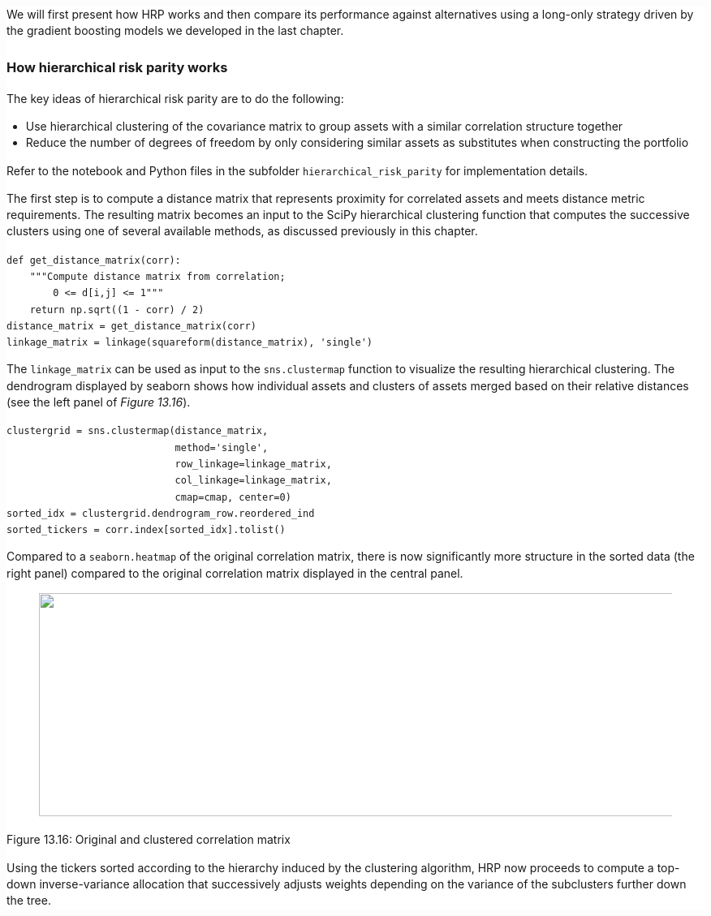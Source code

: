 We will first present how HRP works and then compare its performance against alternatives using a long-only strategy driven by the gradient boosting models we developed in the last chapter.

### How hierarchical risk parity works <a href="#idparadest-540" id="idparadest-540"></a>

The key ideas of hierarchical risk parity are to do the following:

* Use hierarchical clustering of the covariance matrix to group assets with a similar correlation structure together
* Reduce the number of degrees of freedom by only considering similar assets as substitutes when constructing the portfolio

Refer to the notebook and Python files in the subfolder `hierarchical_risk_parity` for implementation details.

The first step is to compute a distance matrix that represents proximity for correlated assets and meets distance metric requirements. The resulting matrix becomes an input to the SciPy hierarchical clustering function that computes the successive clusters using one of several available methods, as discussed previously in this chapter.

```
def get_distance_matrix(corr):
    """Compute distance matrix from correlation;
        0 <= d[i,j] <= 1"""
    return np.sqrt((1 - corr) / 2)
distance_matrix = get_distance_matrix(corr)
linkage_matrix = linkage(squareform(distance_matrix), 'single')
```

The `linkage_matrix` can be used as input to the `sns.clustermap` function to visualize the resulting hierarchical clustering. The dendrogram displayed by seaborn shows how individual assets and clusters of assets merged based on their relative distances (see the left panel of _Figure 13.16_).

```
clustergrid = sns.clustermap(distance_matrix,
                             method='single',
                             row_linkage=linkage_matrix,
                             col_linkage=linkage_matrix,
                             cmap=cmap, center=0)
sorted_idx = clustergrid.dendrogram_row.reordered_ind
sorted_tickers = corr.index[sorted_idx].tolist()
```

Compared to a `seaborn.heatmap` of the original correlation matrix, there is now significantly more structure in the sorted data (the right panel) compared to the original correlation matrix displayed in the central panel.

<figure><img src="https://learning.oreilly.com/api/v2/epubs/urn:orm:book:9781839217715/files/Images/B15439_13_16.png" alt="" height="275" width="886"><figcaption></figcaption></figure>

Figure 13.16: Original and clustered correlation matrix

Using the tickers sorted according to the hierarchy induced by the clustering algorithm, HRP now proceeds to compute a top-down inverse-variance allocation that successively adjusts weights depending on the variance of the subclusters further down the tree.
